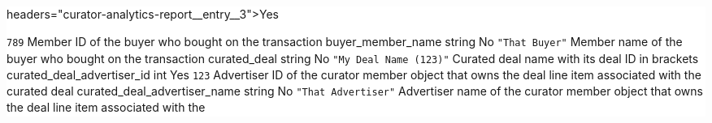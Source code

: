 headers="curator-analytics-report__entry__3">Yes</td>
<td class="entry colsep-1 rowsep-1"
headers="curator-analytics-report__entry__4"><code
class="ph codeph">789</code></td>
<td class="entry colsep-1 rowsep-1"
headers="curator-analytics-report__entry__5">Member ID of the buyer who
bought on the transaction</td>
</tr>
<tr class="even row">
<td class="entry colsep-1 rowsep-1"
headers="curator-analytics-report__entry__1">buyer_member_name</td>
<td class="entry colsep-1 rowsep-1"
headers="curator-analytics-report__entry__2">string</td>
<td class="entry colsep-1 rowsep-1"
headers="curator-analytics-report__entry__3">No</td>
<td class="entry colsep-1 rowsep-1"
headers="curator-analytics-report__entry__4"><code
class="ph codeph">"That Buyer"</code></td>
<td class="entry colsep-1 rowsep-1"
headers="curator-analytics-report__entry__5">Member name of the buyer
who bought on the transaction</td>
</tr>
<tr class="odd row">
<td class="entry colsep-1 rowsep-1"
headers="curator-analytics-report__entry__1">curated_deal</td>
<td class="entry colsep-1 rowsep-1"
headers="curator-analytics-report__entry__2">string</td>
<td class="entry colsep-1 rowsep-1"
headers="curator-analytics-report__entry__3">No</td>
<td class="entry colsep-1 rowsep-1"
headers="curator-analytics-report__entry__4"><code
class="ph codeph">"My Deal Name (123)"</code></td>
<td class="entry colsep-1 rowsep-1"
headers="curator-analytics-report__entry__5">Curated deal name with its
deal ID in brackets</td>
</tr>
<tr class="even row">
<td class="entry colsep-1 rowsep-1"
headers="curator-analytics-report__entry__1">curated_deal_advertiser_id</td>
<td class="entry colsep-1 rowsep-1"
headers="curator-analytics-report__entry__2">int</td>
<td class="entry colsep-1 rowsep-1"
headers="curator-analytics-report__entry__3">Yes</td>
<td class="entry colsep-1 rowsep-1"
headers="curator-analytics-report__entry__4"><code
class="ph codeph">123</code></td>
<td class="entry colsep-1 rowsep-1"
headers="curator-analytics-report__entry__5">Advertiser ID of the
curator member object that owns the deal line item associated with the
curated deal</td>
</tr>
<tr class="odd row">
<td class="entry colsep-1 rowsep-1"
headers="curator-analytics-report__entry__1">curated_deal_advertiser_name</td>
<td class="entry colsep-1 rowsep-1"
headers="curator-analytics-report__entry__2">string</td>
<td class="entry colsep-1 rowsep-1"
headers="curator-analytics-report__entry__3">No</td>
<td class="entry colsep-1 rowsep-1"
headers="curator-analytics-report__entry__4"><code
class="ph codeph">"That Advertiser"</code></td>
<td class="entry colsep-1 rowsep-1"
headers="curator-analytics-report__entry__5">Advertiser name of the
curator member object that owns the deal line item associated with the